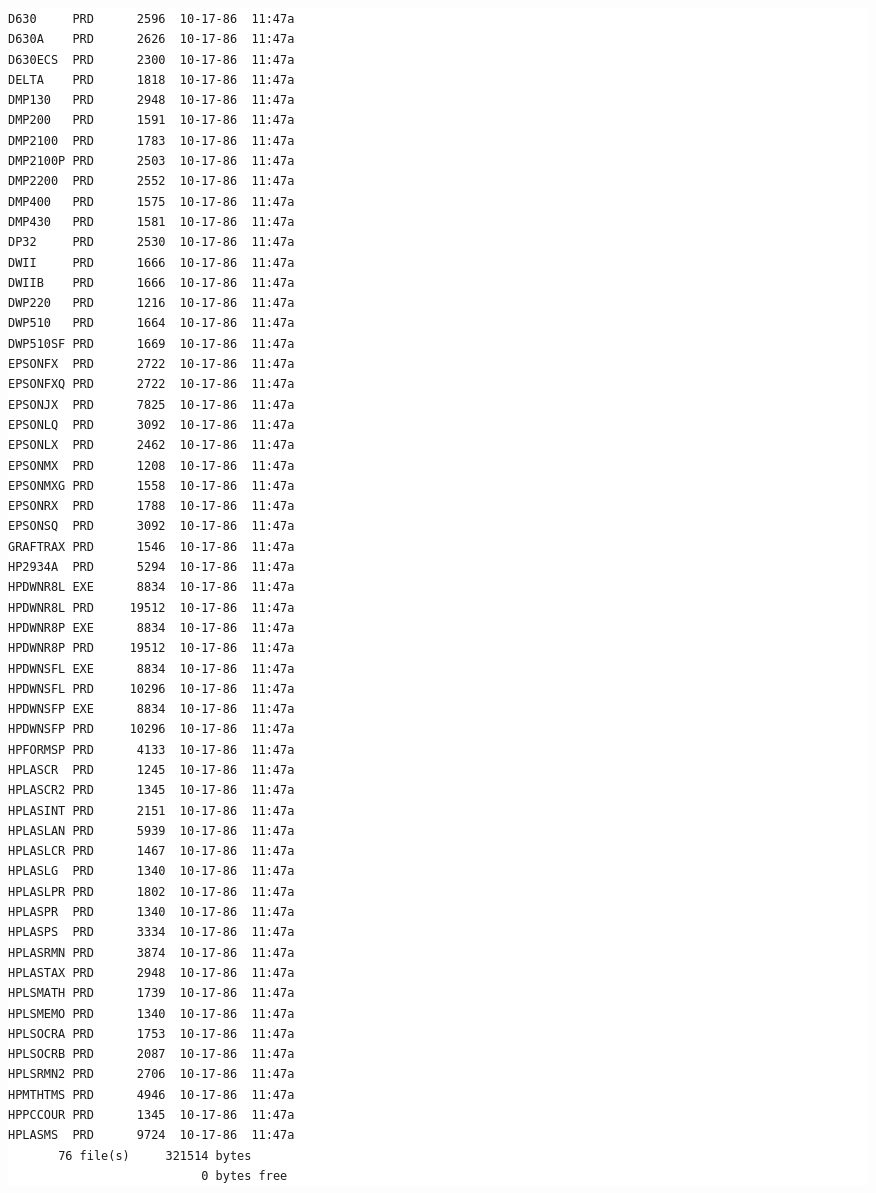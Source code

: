     D630     PRD      2596  10-17-86  11:47a
    D630A    PRD      2626  10-17-86  11:47a
    D630ECS  PRD      2300  10-17-86  11:47a
    DELTA    PRD      1818  10-17-86  11:47a
    DMP130   PRD      2948  10-17-86  11:47a
    DMP200   PRD      1591  10-17-86  11:47a
    DMP2100  PRD      1783  10-17-86  11:47a
    DMP2100P PRD      2503  10-17-86  11:47a
    DMP2200  PRD      2552  10-17-86  11:47a
    DMP400   PRD      1575  10-17-86  11:47a
    DMP430   PRD      1581  10-17-86  11:47a
    DP32     PRD      2530  10-17-86  11:47a
    DWII     PRD      1666  10-17-86  11:47a
    DWIIB    PRD      1666  10-17-86  11:47a
    DWP220   PRD      1216  10-17-86  11:47a
    DWP510   PRD      1664  10-17-86  11:47a
    DWP510SF PRD      1669  10-17-86  11:47a
    EPSONFX  PRD      2722  10-17-86  11:47a
    EPSONFXQ PRD      2722  10-17-86  11:47a
    EPSONJX  PRD      7825  10-17-86  11:47a
    EPSONLQ  PRD      3092  10-17-86  11:47a
    EPSONLX  PRD      2462  10-17-86  11:47a
    EPSONMX  PRD      1208  10-17-86  11:47a
    EPSONMXG PRD      1558  10-17-86  11:47a
    EPSONRX  PRD      1788  10-17-86  11:47a
    EPSONSQ  PRD      3092  10-17-86  11:47a
    GRAFTRAX PRD      1546  10-17-86  11:47a
    HP2934A  PRD      5294  10-17-86  11:47a
    HPDWNR8L EXE      8834  10-17-86  11:47a
    HPDWNR8L PRD     19512  10-17-86  11:47a
    HPDWNR8P EXE      8834  10-17-86  11:47a
    HPDWNR8P PRD     19512  10-17-86  11:47a
    HPDWNSFL EXE      8834  10-17-86  11:47a
    HPDWNSFL PRD     10296  10-17-86  11:47a
    HPDWNSFP EXE      8834  10-17-86  11:47a
    HPDWNSFP PRD     10296  10-17-86  11:47a
    HPFORMSP PRD      4133  10-17-86  11:47a
    HPLASCR  PRD      1245  10-17-86  11:47a
    HPLASCR2 PRD      1345  10-17-86  11:47a
    HPLASINT PRD      2151  10-17-86  11:47a
    HPLASLAN PRD      5939  10-17-86  11:47a
    HPLASLCR PRD      1467  10-17-86  11:47a
    HPLASLG  PRD      1340  10-17-86  11:47a
    HPLASLPR PRD      1802  10-17-86  11:47a
    HPLASPR  PRD      1340  10-17-86  11:47a
    HPLASPS  PRD      3334  10-17-86  11:47a
    HPLASRMN PRD      3874  10-17-86  11:47a
    HPLASTAX PRD      2948  10-17-86  11:47a
    HPLSMATH PRD      1739  10-17-86  11:47a
    HPLSMEMO PRD      1340  10-17-86  11:47a
    HPLSOCRA PRD      1753  10-17-86  11:47a
    HPLSOCRB PRD      2087  10-17-86  11:47a
    HPLSRMN2 PRD      2706  10-17-86  11:47a
    HPMTHTMS PRD      4946  10-17-86  11:47a
    HPPCCOUR PRD      1345  10-17-86  11:47a
    HPLASMS  PRD      9724  10-17-86  11:47a
           76 file(s)     321514 bytes
                               0 bytes free
